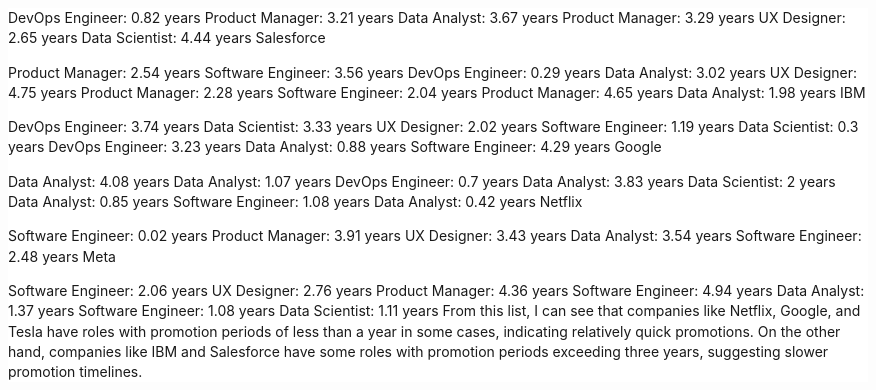 DevOps Engineer: 0.82 years
Product Manager: 3.21 years
Data Analyst: 3.67 years
Product Manager: 3.29 years
UX Designer: 2.65 years
Data Scientist: 4.44 years
Salesforce

Product Manager: 2.54 years
Software Engineer: 3.56 years
DevOps Engineer: 0.29 years
Data Analyst: 3.02 years
UX Designer: 4.75 years
Product Manager: 2.28 years
Software Engineer: 2.04 years
Product Manager: 4.65 years
Data Analyst: 1.98 years
IBM

DevOps Engineer: 3.74 years
Data Scientist: 3.33 years
UX Designer: 2.02 years
Software Engineer: 1.19 years
Data Scientist: 0.3 years
DevOps Engineer: 3.23 years
Data Analyst: 0.88 years
Software Engineer: 4.29 years
Google

Data Analyst: 4.08 years
Data Analyst: 1.07 years
DevOps Engineer: 0.7 years
Data Analyst: 3.83 years
Data Scientist: 2 years
Data Analyst: 0.85 years
Software Engineer: 1.08 years
Data Analyst: 0.42 years
Netflix

Software Engineer: 0.02 years
Product Manager: 3.91 years
UX Designer: 3.43 years
Data Analyst: 3.54 years
Software Engineer: 2.48 years
Meta

Software Engineer: 2.06 years
UX Designer: 2.76 years
Product Manager: 4.36 years
Software Engineer: 4.94 years
Data Analyst: 1.37 years
Software Engineer: 1.08 years
Data Scientist: 1.11 years
From this list, I can see that companies like Netflix, Google, and Tesla have roles with promotion periods of less than a year in some cases, indicating relatively quick promotions. On the other hand, companies like IBM and Salesforce have some roles with promotion periods exceeding three years, suggesting slower promotion timelines.
